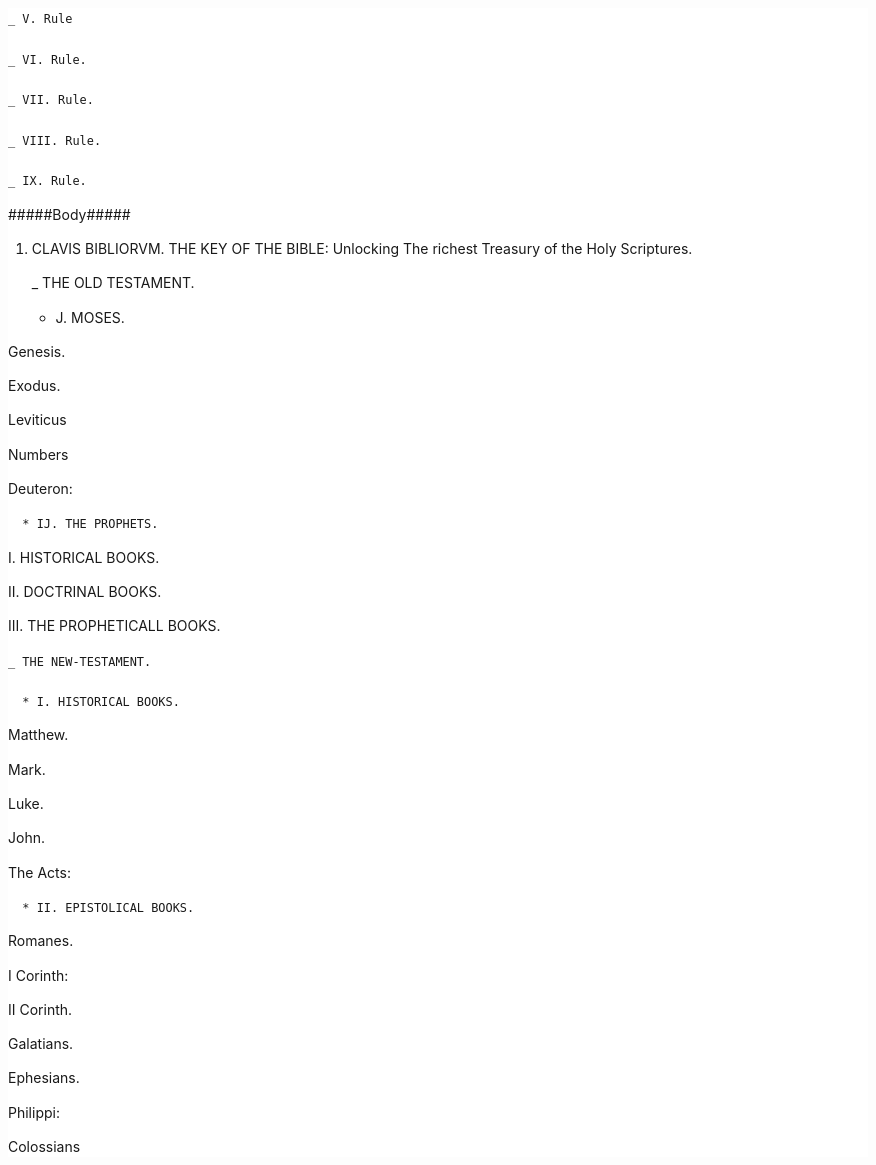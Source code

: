     _ V. Rule

    _ VI. Rule.

    _ VII. Rule.

    _ VIII. Rule.

    _ IX. Rule.

#####Body#####

1. CLAVIS BIBLIORVM. THE KEY OF THE BIBLE: Unlocking The richest Treasury of the Holy Scriptures.

    _ THE OLD TESTAMENT.

      * J. MOSES.

Genesis.

Exodus.

Leviticus

Numbers

Deuteron:

      * IJ. THE PROPHETS.

I. HISTORICAL BOOKS.

II. DOCTRINAL BOOKS.

III. THE PROPHETICALL BOOKS.

    _ THE NEW-TESTAMENT.

      * I. HISTORICAL BOOKS.

Matthew.

Mark.

Luke.

John.

The Acts:

      * II. EPISTOLICAL BOOKS.

Romanes.

I Corinth:

II Corinth.

Galatians.

Ephesians.

Philippi:

Colossians
